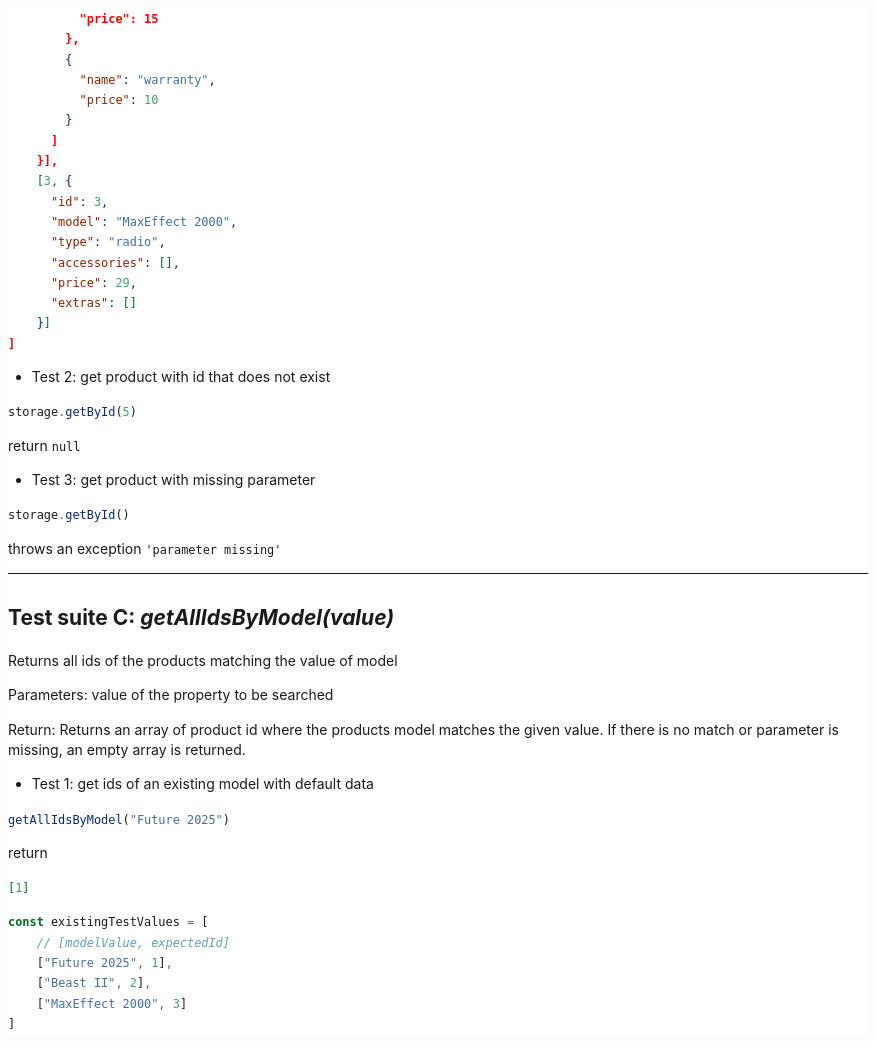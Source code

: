 ```json
          "price": 15
        },
        {
          "name": "warranty",
          "price": 10
        }
      ]
    }],
    [3, {
      "id": 3,
      "model": "MaxEffect 2000",
      "type": "radio",
      "accessories": [],
      "price": 29,
      "extras": []
    }]
]
```

- Test 2: get product with id that does not exist
```js
storage.getById(5)
```

return `null`


- Test 3: get product with missing parameter
```js
storage.getById()
```

throws an exception `'parameter missing'`

******************

## Test suite C: ***getAllIdsByModel(value)***

Returns all ids of the products matching the value of model
  
Parameters: value of the property to be searched

Return: Returns an array of product id where the products model matches the given value. If there is no match or parameter is missing, an empty array is returned.

- Test 1: get ids of an existing model with default data

```js
getAllIdsByModel("Future 2025")
```

return 
```json
[1]
```

```js
const existingTestValues = [
    // [modelValue, expectedId]
    ["Future 2025", 1],
    ["Beast II", 2],
    ["MaxEffect 2000", 3]
]
```
